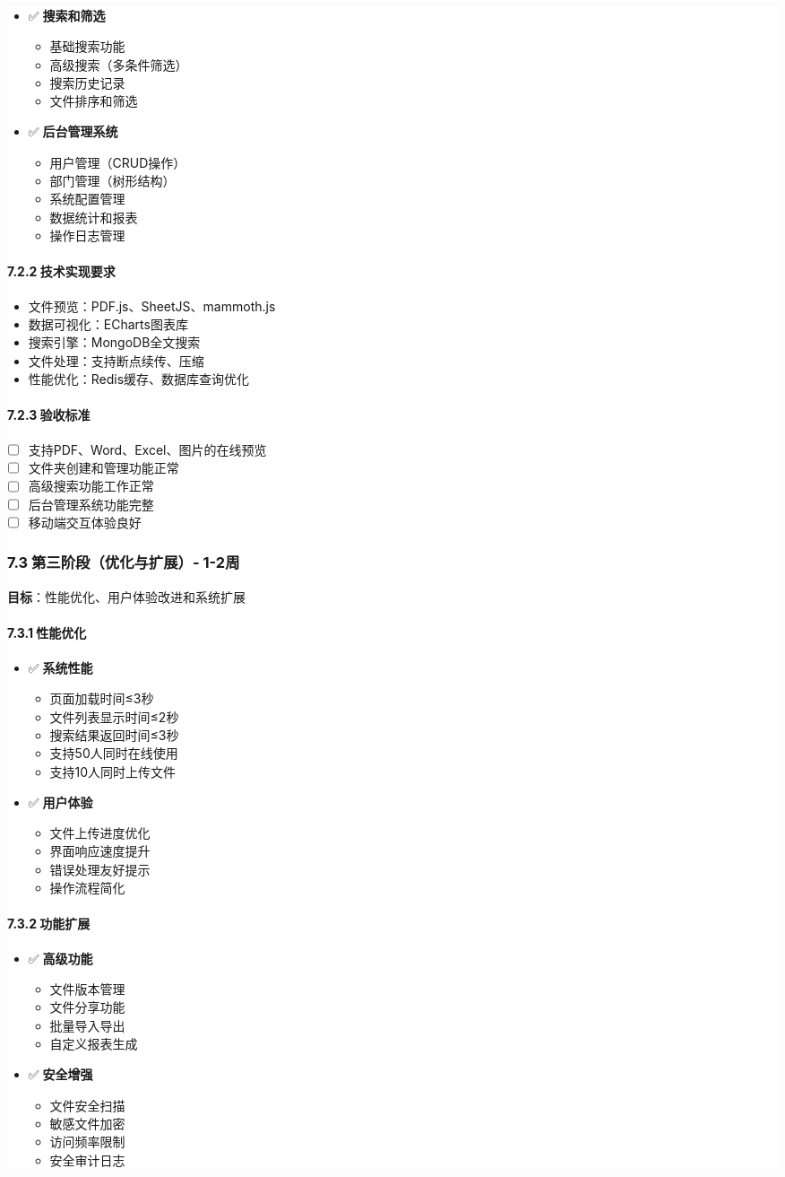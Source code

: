 - ✅ **搜索和筛选**
  - 基础搜索功能
  - 高级搜索（多条件筛选）
  - 搜索历史记录
  - 文件排序和筛选

- ✅ **后台管理系统**
  - 用户管理（CRUD操作）
  - 部门管理（树形结构）
  - 系统配置管理
  - 数据统计和报表
  - 操作日志管理

#### 7.2.2 技术实现要求
- 文件预览：PDF.js、SheetJS、mammoth.js
- 数据可视化：ECharts图表库
- 搜索引擎：MongoDB全文搜索
- 文件处理：支持断点续传、压缩
- 性能优化：Redis缓存、数据库查询优化

#### 7.2.3 验收标准
- [ ] 支持PDF、Word、Excel、图片的在线预览
- [ ] 文件夹创建和管理功能正常
- [ ] 高级搜索功能工作正常
- [ ] 后台管理系统功能完整
- [ ] 移动端交互体验良好

### 7.3 第三阶段（优化与扩展）- 1-2周

**目标**：性能优化、用户体验改进和系统扩展

#### 7.3.1 性能优化
- ✅ **系统性能**
  - 页面加载时间≤3秒
  - 文件列表显示时间≤2秒
  - 搜索结果返回时间≤3秒
  - 支持50人同时在线使用
  - 支持10人同时上传文件

- ✅ **用户体验**
  - 文件上传进度优化
  - 界面响应速度提升
  - 错误处理友好提示
  - 操作流程简化

#### 7.3.2 功能扩展
- ✅ **高级功能**
  - 文件版本管理
  - 文件分享功能
  - 批量导入导出
  - 自定义报表生成

- ✅ **安全增强**
  - 文件安全扫描
  - 敏感文件加密
  - 访问频率限制
  - 安全审计日志
